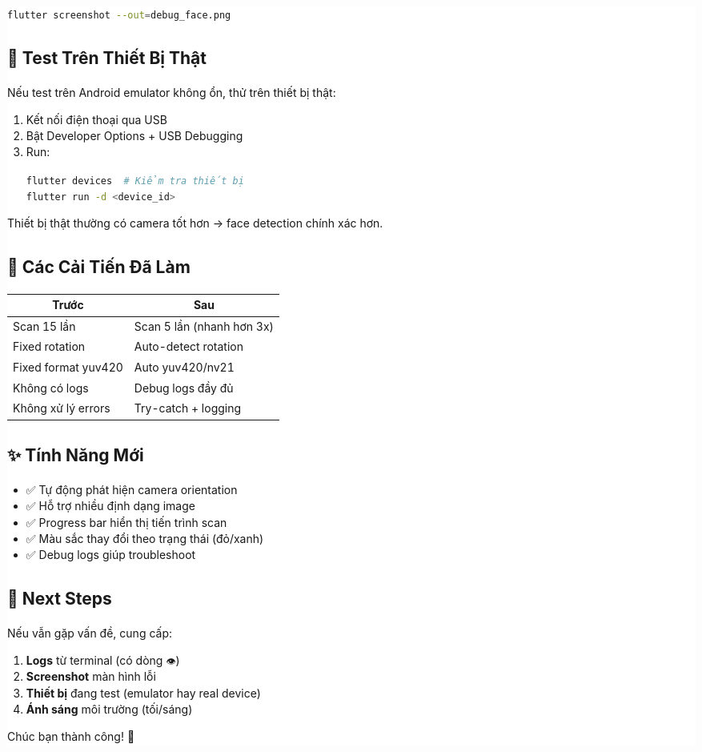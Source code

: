 ```bash
flutter screenshot --out=debug_face.png
```

## 📱 Test Trên Thiết Bị Thật

Nếu test trên Android emulator không ổn, thử trên thiết bị thật:

1. Kết nối điện thoại qua USB
2. Bật Developer Options + USB Debugging
3. Run:
   ```bash
   flutter devices  # Kiểm tra thiết bị
   flutter run -d <device_id>
   ```

Thiết bị thật thường có camera tốt hơn → face detection chính xác hơn.

## 📝 Các Cải Tiến Đã Làm

| Trước | Sau |
|-------|-----|
| Scan 15 lần | Scan 5 lần (nhanh hơn 3x) |
| Fixed rotation | Auto-detect rotation |
| Fixed format yuv420 | Auto yuv420/nv21 |
| Không có logs | Debug logs đầy đủ |
| Không xử lý errors | Try-catch + logging |

## ✨ Tính Năng Mới

- ✅ Tự động phát hiện camera orientation
- ✅ Hỗ trợ nhiều định dạng image
- ✅ Progress bar hiển thị tiến trình scan
- ✅ Màu sắc thay đổi theo trạng thái (đỏ/xanh)
- ✅ Debug logs giúp troubleshoot

## 🚀 Next Steps

Nếu vẫn gặp vấn đề, cung cấp:

1. **Logs** từ terminal (có dòng `👁️`)
2. **Screenshot** màn hình lỗi
3. **Thiết bị** đang test (emulator hay real device)
4. **Ánh sáng** môi trường (tối/sáng)

Chúc bạn thành công! 🎉


